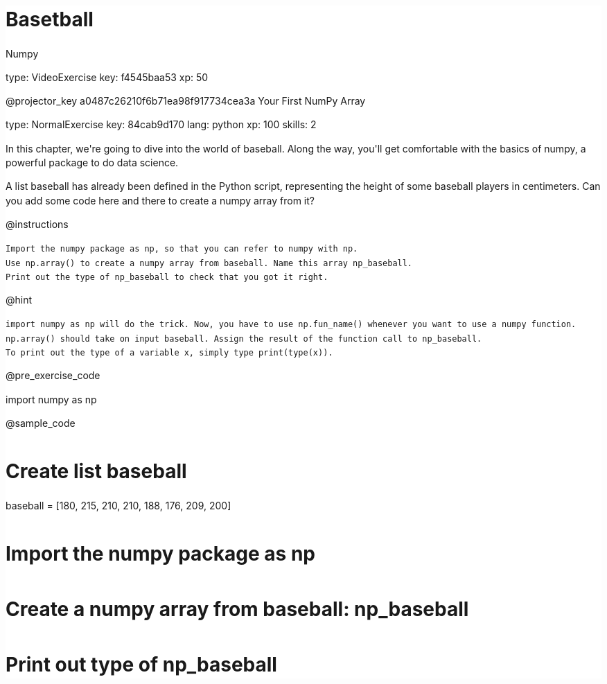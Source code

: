 # Basetball

Numpy

type: VideoExercise
key: f4545baa53
xp: 50

@projector_key a0487c26210f6b71ea98f917734cea3a
Your First NumPy Array

type: NormalExercise
key: 84cab9d170
lang: python
xp: 100
skills: 2

In this chapter, we're going to dive into the world of baseball. Along the way, you'll get comfortable with the basics of numpy, a powerful package to do data science.

A list baseball has already been defined in the Python script, representing the height of some baseball players in centimeters. Can you add some code here and there to create a numpy array from it?

@instructions

    Import the numpy package as np, so that you can refer to numpy with np.
    Use np.array() to create a numpy array from baseball. Name this array np_baseball.
    Print out the type of np_baseball to check that you got it right.

@hint

    import numpy as np will do the trick. Now, you have to use np.fun_name() whenever you want to use a numpy function.
    np.array() should take on input baseball. Assign the result of the function call to np_baseball.
    To print out the type of a variable x, simply type print(type(x)).

@pre_exercise_code

import numpy as np

@sample_code

# Create list baseball
baseball = [180, 215, 210, 210, 188, 176, 209, 200]

# Import the numpy package as np


# Create a numpy array from baseball: np_baseball


# Print out type of np_baseball
